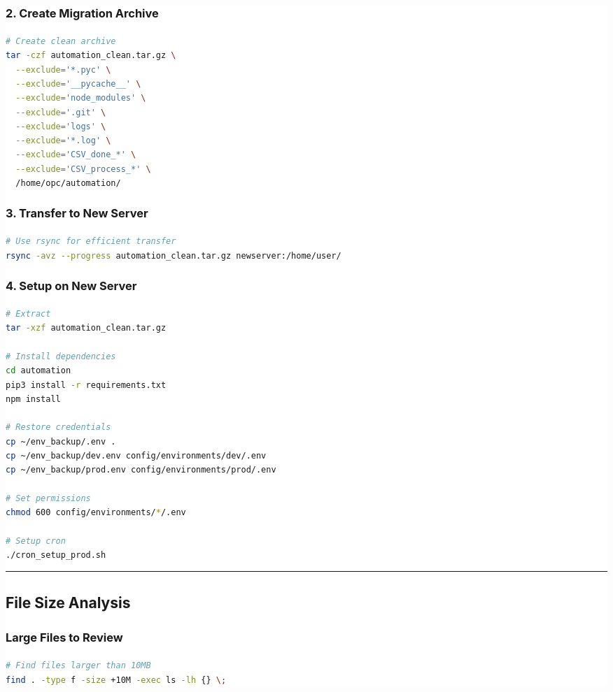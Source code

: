 ### 2. Create Migration Archive
```bash
# Create clean archive
tar -czf automation_clean.tar.gz \
  --exclude='*.pyc' \
  --exclude='__pycache__' \
  --exclude='node_modules' \
  --exclude='.git' \
  --exclude='logs' \
  --exclude='*.log' \
  --exclude='CSV_done_*' \
  --exclude='CSV_process_*' \
  /home/opc/automation/
```

### 3. Transfer to New Server
```bash
# Use rsync for efficient transfer
rsync -avz --progress automation_clean.tar.gz newserver:/home/user/
```

### 4. Setup on New Server
```bash
# Extract
tar -xzf automation_clean.tar.gz

# Install dependencies
cd automation
pip3 install -r requirements.txt
npm install

# Restore credentials
cp ~/env_backup/.env .
cp ~/env_backup/dev.env config/environments/dev/.env
cp ~/env_backup/prod.env config/environments/prod/.env

# Set permissions
chmod 600 config/environments/*/.env

# Setup cron
./cron_setup_prod.sh
```

---

## File Size Analysis

### Large Files to Review
```bash
# Find files larger than 10MB
find . -type f -size +10M -exec ls -lh {} \;
```
